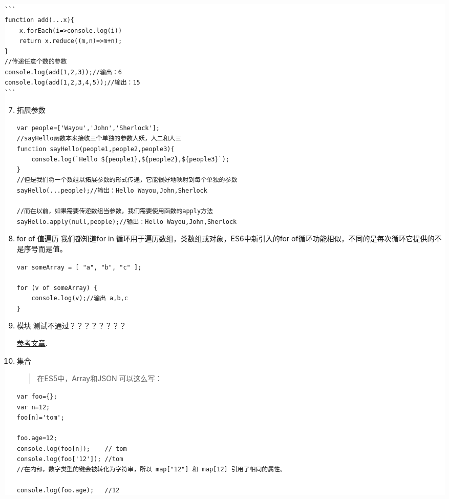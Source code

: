     ```
	function add(...x){
        x.forEach(i=>console.log(i))
        return x.reduce((m,n)=>m+n);
    }
    //传递任意个数的参数
    console.log(add(1,2,3));//输出：6
    console.log(add(1,2,3,4,5));//输出：15
    ```
7. 拓展参数

    ```
	var people=['Wayou','John','Sherlock'];
	//sayHello函数本来接收三个单独的参数人妖，人二和人三
	function sayHello(people1,people2,people3){
		console.log(`Hello ${people1},${people2},${people3}`);
	}
	//但是我们将一个数组以拓展参数的形式传递，它能很好地映射到每个单独的参数
	sayHello(...people);//输出：Hello Wayou,John,Sherlock 

	//而在以前，如果需要传递数组当参数，我们需要使用函数的apply方法
	sayHello.apply(null,people);//输出：Hello Wayou,John,Sherlock
	```
8. for of 值遍历
    我们都知道for in 循环用于遍历数组，类数组或对象，ES6中新引入的for of循环功能相似，不同的是每次循环它提供的不是序号而是值。

    ```
	var someArray = [ "a", "b", "c" ];
 
	for (v of someArray) {
    	console.log(v);//输出 a,b,c
	}
	```
9. 模块
    测试不通过？？？？？？？？


    [参考文章](http://blog.csdn.net/lihongxun945/article/details/49031383).



10. 集合

    >在ES5中，Array和JSON 可以这么写：

    ```
    var foo={};
    var n=12;
    foo[n]='tom';

    foo.age=12;
    console.log(foo[n]);    // tom
    console.log(foo['12']); //tom
    //在内部，数字类型的键会被转化为字符串，所以 map["12"] 和 map[12] 引用了相同的属性。

    console.log(foo.age);   //12
